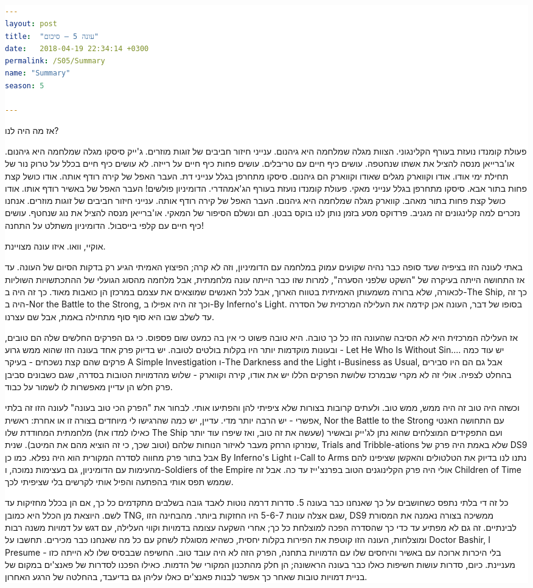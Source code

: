 ```yaml
---
layout: post
title:  "עונה 5 – סיכום"
date:   2018-04-19 22:34:14 +0300
permalink: /S05/Summary
name: "Summary"
season: 5

---
```


אז מה היה לנו?

פעולת קומנדו נועזת בעורף הקלינגוני. הצוות מגלה שמלחמה היא גיהנום. ענייני חיזור חביבים של זוגות מוזרים. ג'ייק סיסקו מגלה שמלחמה היא גיהנום. או'ברייאן מנסה להציל את אשתו שנחטפה. עושים כיף חיים עם טריבלים. עושים פחות כיף חיים על רייזה. לא עושים כיף חיים בכלל על טרוק נור של תחילת ימי אודו. אודו וקווארק מגלים שאודו וקווארק הם גיהנום. סיסקו מתחרפן בגלל ענייני דת. העבר האפל של קירה רודף אותה. אודו כושל קצת פחות בתור אבא. סיסקו מתחרפן בגלל ענייני מאקי. פעולת קומנדו נועזת בעורף הג'אמהדרי. הדומיניון פולשים! העבר האפל של באשיר רודף אותו. אודו כושל קצת פחות בתור מאהב. קווארק מגלה שמלחמה היא גיהנום. העבר האפל של קירה רודף אותה. ענייני חיזור חביבים של זוגות מוזרים. אנחנו נזכרים למה קלינגונים זה מגניב. פרדוקס מסע בזמן נותן לנו בוקס בבטן. תם ונשלם הסיפור של המאקי. או'ברייאן מנסה להציל את נוג שנחטף. עושים כיף חיים עם קלפי בייסבול. הדומיניון משתלט על התחנה!

אוקיי, וואו. איזו עונה מצויינת.

באתי לעונה הזו בציפיה שעד סופה כבר נהיה שקועים עמוק במלחמה עם הדומיניון, וזה לא קרה; הפיצוץ האמיתי הגיע רק בדקות הסיום של העונה. עד אז התחושה הייתה בעיקרה של "השקט שלפני הסערה", למרות שזו כבר הייתה עונה מלחמתית, אבל מלחמה מהסוג הגועלי של ההתכתשויות השוליות לכאורה, שלא ברורה משמעותן האמיתית בטווח הארוך, אבל לכל האנשים שמוצאים את עצמם במרכזן הן כואבות מאוד. כך זה היה ב-The Ship, כך זה היה ב-Nor the Battle to the Strong, וכך זה היה אפילו ב-By Inferno's Light. בסופו של דבר, העונה אכן קידמה את העלילה המרכזית של הסדרה עד לשלב שבו היא סוף סוף מתחילה באמת, אבל שם עצרנו.

אז העלילה המרכזית היא לא הסיבה שהעונה הזו כל כך טובה. היא טובה פשוט כי אין בה כמעט שום פספוס. כי גם הפרקים החלשים שלה הם טובים, ובעונות מוקדמות יותר היו בקלות בולטים לטובה. יש בדיוק פרק אחד בעונה הזו שהוא ממש גרוע - Let He Who Is Without Sin.... יש עוד כמה פרקים שהם קצת נשכחים - בעיקר A Simple Investigation ו-The Darkness and the Light ו-Business as Usual, אבל גם הם היו סבירים בהחלט לצפיה. אולי זה לא מקרי שבמרכז שלושת הפרקים הללו יש את אודו, קירה וקווארק - שלוש מהדמויות הטובות בסדרה, שגם כשבונים סביבן פרק חלש הן עדיין מאפשרות לו לשמור על כבוד.

וכשזה היה טוב זה היה ממש, ממש טוב. ולעתים קרובות בצורות שלא ציפיתי להן והפתיעו אותי. לבחור את "הפרק הכי טוב בעונה" לעונה הזו זה בלתי אפשרי - יש הרבה יותר מדי. עדיין, יש כמה שהרגישו לי מיוחדים בצורה זו או אחרת: ראשית, Nor the Battle to the Strong עם התחושה האנטי מלחמתית המחודדת שלו (כאילו למדו את The Ship שעשה את זה טוב, ואז שיפרו עוד יותר) ועם התפקידים המוצלחים שהוא נתן לג'ייק ובאשיר שנזרקו הרחק מעבר לאיזור הנוחות שלהם (וטוב שכך, כי זה הוציא מהם את המיטב). שנית, Trials and Tribble-ations שלא באמת היה פרק של DS9 אבל בתור פרק מחווה לסדרה המקורית הוא היה נפלא. כמו כן By Inferno's Light ו-Call to Arms נתנו לנו בדיוק את הטלטולים והאקשן שציפינו להם מהעימות עם הדומיניון, גם בעצימות נמוכה, ו-Soldiers of the Empire אולי היה פרק הקלינוגנים הטוב בפרנצ'ייז עד כה. אבל זה Children of Time שממש תפס אותי בהפתעה והפיל אותי לקרשים בלי שציפיתי לכך.

כל זה די בלתי נתפס כשחושבים על כך שאנחנו כבר בעונה 5. סדרות דרמה נוטות לאבד גובה בשלבים מתקדמים כל כך, אם הן בכלל מחזיקות עד לשם. היוצאת מן הכלל היא כמובן TNG, שגם אצלה עונות 5-6-7 היו החזקות ביותר. מהבחינה הזו, DS9 ממשיכה בצורה נאמנה את המסורת לבינתיים. זה גם לא מפתיע עד כדי כך שהסדרה הפכה למוצלחת כל כך; אחרי השקעה עצומה בדמויות וקווי העלילה, עם דגש על דמויות משנה רבות ומוצלחות, העונה הזו קוטפת את הפירות בקלות יחסית, כשהיא מסוגלת לשחק עם כל מה שאנחנו כבר מכירים. תחשבו על Doctor Bashir, I Presume - בלי היכרות ארוכה עם באשיר והיחסים שלו עם הדמויות בתחנה, הפרק הזה לא היה עובד טוב. החשיפה שבבסיס שלו לא הייתה כזו מעניינת. כיום, סדרות עושות חשיפות כאלו כבר בעונה הראשונה; הן חלק מהתכנון המקורי של הדמות. כאילו הפכנו לסדרות של פאנצ'ים במקום של בניית דמויות טובות שאחר כך אפשר לבנות פאנצ'ים כאלו עליהן גם בדיעבד, בהחלטה של הרגע האחרון.
